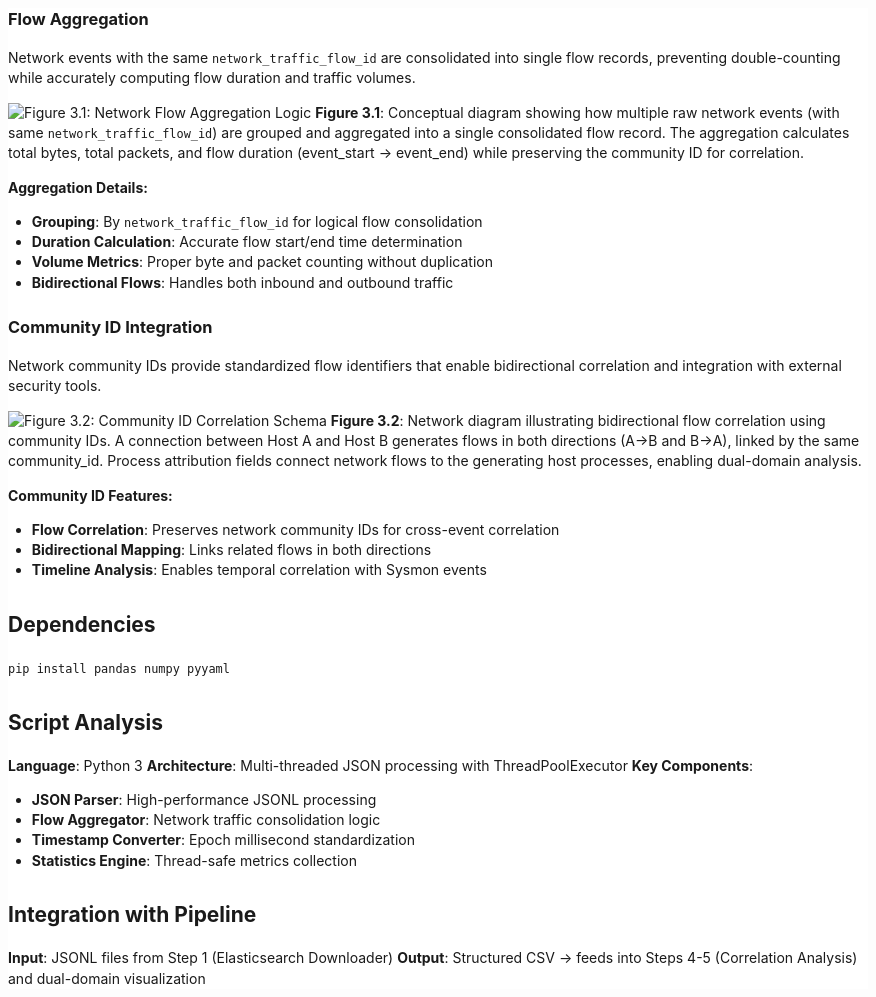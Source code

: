 ### Flow Aggregation

Network events with the same `network_traffic_flow_id` are consolidated into single flow records, preventing double-counting while accurately computing flow duration and traffic volumes.

![Figure 3.1: Network Flow Aggregation Logic](figures/figure_3_1_flow_aggregation.png)
**Figure 3.1**: Conceptual diagram showing how multiple raw network events (with same `network_traffic_flow_id`) are grouped and aggregated into a single consolidated flow record. The aggregation calculates total bytes, total packets, and flow duration (event_start → event_end) while preserving the community ID for correlation.

**Aggregation Details:**
- **Grouping**: By `network_traffic_flow_id` for logical flow consolidation
- **Duration Calculation**: Accurate flow start/end time determination
- **Volume Metrics**: Proper byte and packet counting without duplication
- **Bidirectional Flows**: Handles both inbound and outbound traffic

### Community ID Integration

Network community IDs provide standardized flow identifiers that enable bidirectional correlation and integration with external security tools.

![Figure 3.2: Community ID Correlation Schema](figures/figure_3_2_community_id.png)
**Figure 3.2**: Network diagram illustrating bidirectional flow correlation using community IDs. A connection between Host A and Host B generates flows in both directions (A→B and B→A), linked by the same community_id. Process attribution fields connect network flows to the generating host processes, enabling dual-domain analysis.

**Community ID Features:**
- **Flow Correlation**: Preserves network community IDs for cross-event correlation
- **Bidirectional Mapping**: Links related flows in both directions
- **Timeline Analysis**: Enables temporal correlation with Sysmon events

## Dependencies
```bash
pip install pandas numpy pyyaml
```

## Script Analysis
**Language**: Python 3
**Architecture**: Multi-threaded JSON processing with ThreadPoolExecutor
**Key Components**:
- **JSON Parser**: High-performance JSONL processing
- **Flow Aggregator**: Network traffic consolidation logic
- **Timestamp Converter**: Epoch millisecond standardization
- **Statistics Engine**: Thread-safe metrics collection

## Integration with Pipeline
**Input**: JSONL files from Step 1 (Elasticsearch Downloader)
**Output**: Structured CSV → feeds into Steps 4-5 (Correlation Analysis) and dual-domain visualization
